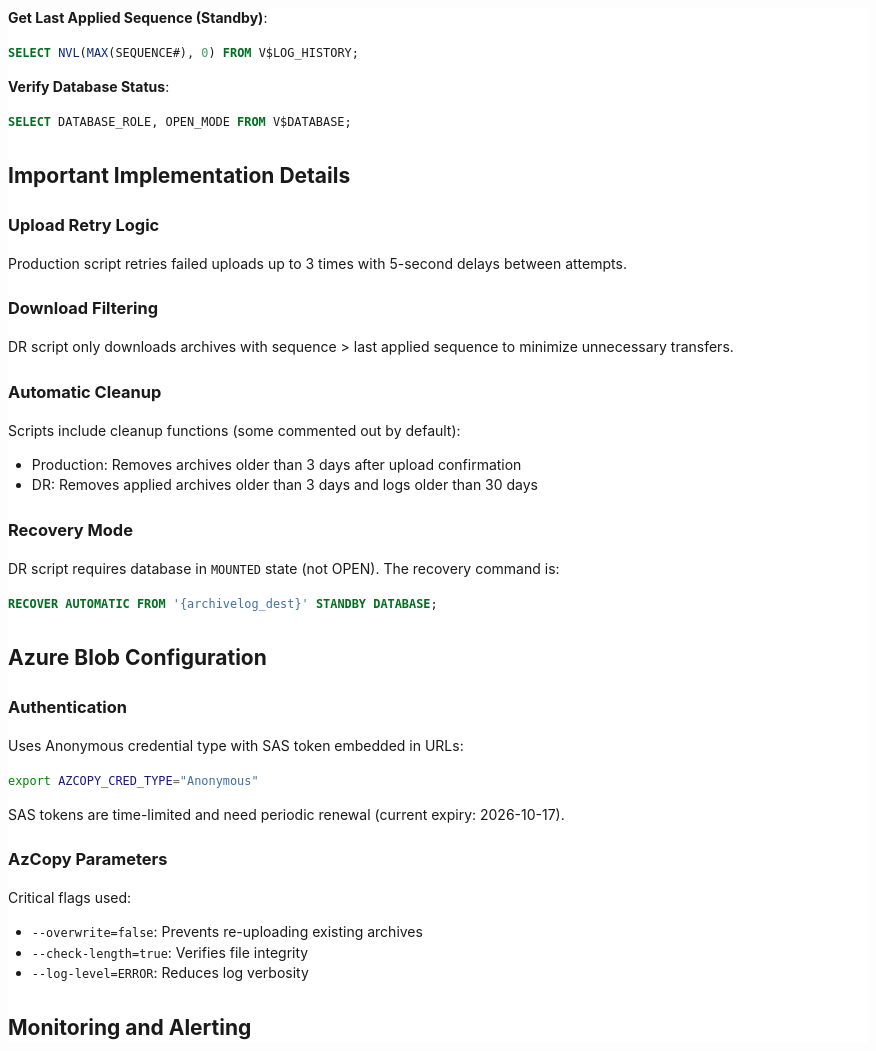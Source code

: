 **Get Last Applied Sequence (Standby)**:
```sql
SELECT NVL(MAX(SEQUENCE#), 0) FROM V$LOG_HISTORY;
```

**Verify Database Status**:
```sql
SELECT DATABASE_ROLE, OPEN_MODE FROM V$DATABASE;
```

## Important Implementation Details

### Upload Retry Logic

Production script retries failed uploads up to 3 times with 5-second delays between attempts.

### Download Filtering

DR script only downloads archives with sequence > last applied sequence to minimize unnecessary transfers.

### Automatic Cleanup

Scripts include cleanup functions (some commented out by default):
- Production: Removes archives older than 3 days after upload confirmation
- DR: Removes applied archives older than 3 days and logs older than 30 days

### Recovery Mode

DR script requires database in `MOUNTED` state (not OPEN). The recovery command is:
```sql
RECOVER AUTOMATIC FROM '{archivelog_dest}' STANDBY DATABASE;
```

## Azure Blob Configuration

### Authentication

Uses Anonymous credential type with SAS token embedded in URLs:
```bash
export AZCOPY_CRED_TYPE="Anonymous"
```

SAS tokens are time-limited and need periodic renewal (current expiry: 2026-10-17).

### AzCopy Parameters

Critical flags used:
- `--overwrite=false`: Prevents re-uploading existing archives
- `--check-length=true`: Verifies file integrity
- `--log-level=ERROR`: Reduces log verbosity

## Monitoring and Alerting
